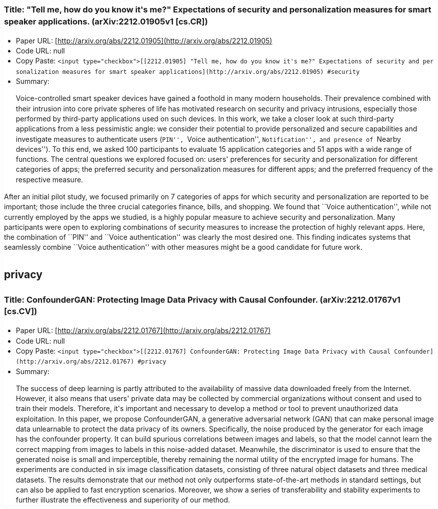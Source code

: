 ### Title: "Tell me, how do you know it's me?" Expectations of security and personalization measures for smart speaker applications. (arXiv:2212.01905v1 [cs.CR])
* Paper URL: [http://arxiv.org/abs/2212.01905](http://arxiv.org/abs/2212.01905)
* Code URL: null
* Copy Paste: `<input type="checkbox">[[2212.01905] "Tell me, how do you know it's me?" Expectations of security and personalization measures for smart speaker applications](http://arxiv.org/abs/2212.01905) #security`
* Summary: <p>Voice-controlled smart speaker devices have gained a foothold in many modern
households. Their prevalence combined with their intrusion into core private
spheres of life has motivated research on security and privacy intrusions,
especially those performed by third-party applications used on such devices. In
this work, we take a closer look at such third-party applications from a less
pessimistic angle: we consider their potential to provide personalized and
secure capabilities and investigate measures to authenticate users (``PIN'',
``Voice authentication'', ``Notification'', and presence of ``Nearby
devices''). To this end, we asked 100 participants to evaluate 15 application
categories and 51 apps with a wide range of functions. The central questions we
explored focused on: users' preferences for security and personalization for
different categories of apps; the preferred security and personalization
measures for different apps; and the preferred frequency of the respective
measure.
</p>
<p>After an initial pilot study, we focused primarily on 7 categories of apps
for which security and personalization are reported to be important; those
include the three crucial categories finance, bills, and shopping. We found
that ``Voice authentication'', while not currently employed by the apps we
studied, is a highly popular measure to achieve security and personalization.
Many participants were open to exploring combinations of security measures to
increase the protection of highly relevant apps. Here, the combination of
``PIN'' and ``Voice authentication'' was clearly the most desired one. This
finding indicates systems that seamlessly combine ``Voice authentication'' with
other measures might be a good candidate for future work.
</p>

## privacy
### Title: ConfounderGAN: Protecting Image Data Privacy with Causal Confounder. (arXiv:2212.01767v1 [cs.CV])
* Paper URL: [http://arxiv.org/abs/2212.01767](http://arxiv.org/abs/2212.01767)
* Code URL: null
* Copy Paste: `<input type="checkbox">[[2212.01767] ConfounderGAN: Protecting Image Data Privacy with Causal Confounder](http://arxiv.org/abs/2212.01767) #privacy`
* Summary: <p>The success of deep learning is partly attributed to the availability of
massive data downloaded freely from the Internet. However, it also means that
users' private data may be collected by commercial organizations without
consent and used to train their models. Therefore, it's important and necessary
to develop a method or tool to prevent unauthorized data exploitation. In this
paper, we propose ConfounderGAN, a generative adversarial network (GAN) that
can make personal image data unlearnable to protect the data privacy of its
owners. Specifically, the noise produced by the generator for each image has
the confounder property. It can build spurious correlations between images and
labels, so that the model cannot learn the correct mapping from images to
labels in this noise-added dataset. Meanwhile, the discriminator is used to
ensure that the generated noise is small and imperceptible, thereby remaining
the normal utility of the encrypted image for humans. The experiments are
conducted in six image classification datasets, consisting of three natural
object datasets and three medical datasets. The results demonstrate that our
method not only outperforms state-of-the-art methods in standard settings, but
can also be applied to fast encryption scenarios. Moreover, we show a series of
transferability and stability experiments to further illustrate the
effectiveness and superiority of our method.